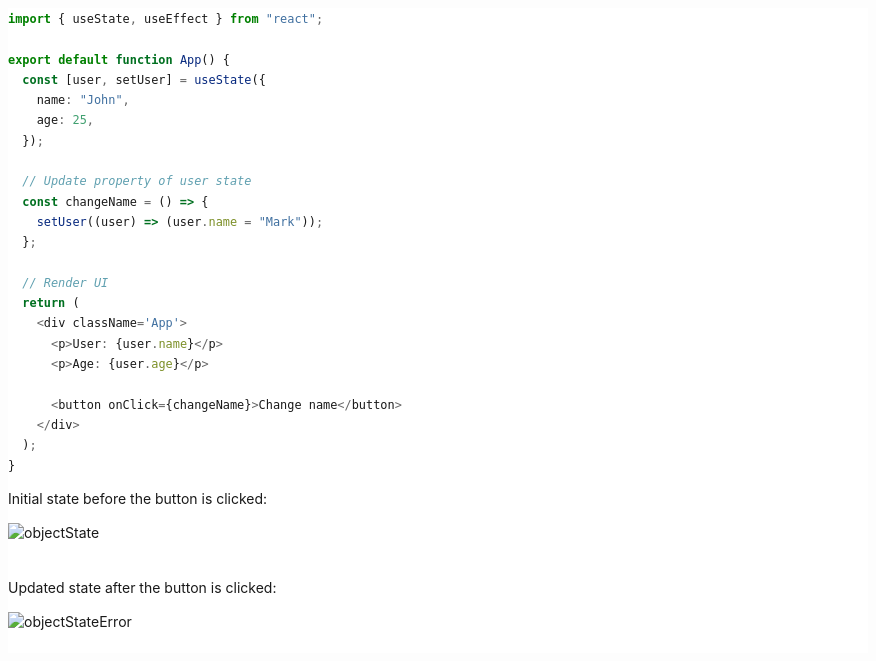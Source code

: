 ```ts
import { useState, useEffect } from "react";

export default function App() {
  const [user, setUser] = useState({
    name: "John",
    age: 25,
  });

  // Update property of user state
  const changeName = () => {
    setUser((user) => (user.name = "Mark"));
  };

  // Render UI
  return (
    <div className='App'>
      <p>User: {user.name}</p>
      <p>Age: {user.age}</p>

      <button onClick={changeName}>Change name</button>
    </div>
  );
}
```

Initial state before the button is clicked:

<div class="img-container">
    <div class="window">
        <div class="control red"></div>
        <div class="control orange"></div>
        <div class="control green"></div>
    </div>
    <img src="https://refine.ams3.cdn.digitaloceanspaces.com/blog/2022-08-29-usestate-mistakes/object-property-state.png" alt="objectState" />
</div>

<br/>

Updated state after the button is clicked:



<div class="img-container">
    <div class="window">
        <div class="control red"></div>
        <div class="control orange"></div>
        <div class="control green"></div>
    </div>
    <img src="https://refine.ams3.cdn.digitaloceanspaces.com/blog/2022-08-29-usestate-mistakes/object-property-state-error.png" alt="objectStateError" />
</div>

<br/>
